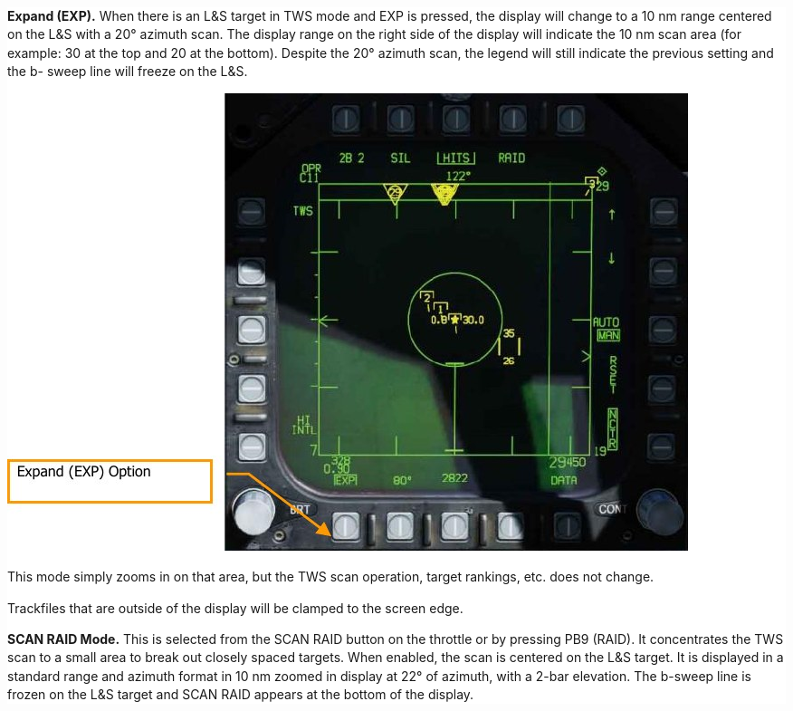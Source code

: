
**Expand (EXP).** When there is an L&S target in TWS mode and EXP is pressed, the display will
change to a 10 nm range centered on the L&S with a 20° azimuth scan. The display range on the
right side of the display will indicate the 10 nm scan area (for example: 30 at the top and 20 at the
bottom). Despite the 20° azimuth scan, the legend will still indicate the previous setting and the b-
sweep line will freeze on the L&S.

![](img/img-360-1-screen.jpg)

This mode simply zooms in on that area, but the TWS scan operation, target rankings, etc. does not
change.

Trackfiles that are outside of the display will be clamped to the screen edge.



**SCAN RAID Mode.** This is selected from the SCAN RAID button on the throttle or by pressing PB9
 (RAID). It concentrates the TWS scan to a small area to break out closely spaced targets. When
enabled, the scan is centered on the L&S target. It is displayed in a standard range and azimuth
format in 10 nm zoomed in display at 22° of azimuth, with a 2-bar elevation. The b-sweep line is
frozen on the L&S target and SCAN RAID appears at the bottom of the display.
